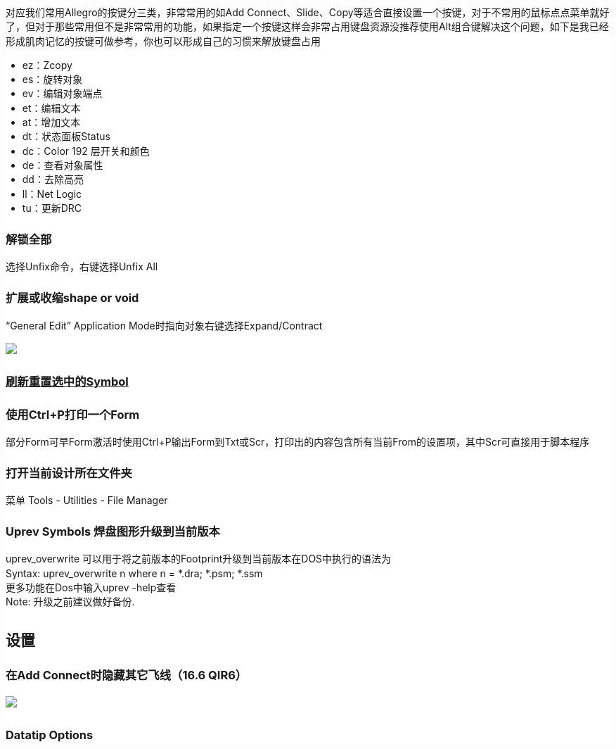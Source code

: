 对应我们常用Allegro的按键分三类，非常常用的如Add Connect、Slide、Copy等适合直接设置一个按键，对于不常用的鼠标点点菜单就好了，但对于那些常用但不是非常常用的功能，如果指定一个按键这样会非常占用键盘资源没推荐使用Alt组合键解决这个问题，如下是我已经形成肌肉记忆的按键可做参考，你也可以形成自己的习惯来解放键盘占用

*   ez：Zcopy
*   es：旋转对象
*   ev：编辑对象端点
*   et：编辑文本
*   at：增加文本 
*   dt：状态面板Status
*   dc：Color 192 层开关和颜色
*   de：查看对象属性
*   dd：去除高亮
*   ll：Net Logic
*   tu：更新DRC

### 解锁全部

选择Unfix命令，右键选择Unfix All

### 扩展或收缩shape or void

“General Edit” Application Mode时指向对象右键选择Expand/Contract

![](http://a1024.synology.me:222/images/blog2022/Allegro_Tips_Tricks.2jpg.jpg)

### [刷新重置选中的Symbol](https://a1024.synology.me:1024/refresh-syminst-%e5%88%b7%e6%96%b0%e9%87%8d%e7%bd%ae%e9%80%89%e4%b8%ad%e7%9a%84symbol/)

### 使用Ctrl+P打印一个Form

部分Form可早Form激活时使用Ctrl+P输出Form到Txt或Scr，打印出的内容包含所有当前From的设置项，其中Scr可直接用于脚本程序

### 打开当前设计所在文件夹

菜单 Tools - Utilities - File Manager

### Uprev Symbols 焊盘图形升级到当前版本

uprev\_overwrite 可以用于将之前版本的Footprint升级到当前版本在DOS中执行的语法为  
Syntax: uprev\_overwrite n where n = \*.dra; \*.psm; \*.ssm  
更多功能在Dos中输入uprev -help查看  
Note: 升级之前建议做好备份.

设置
--

### 在Add Connect时隐藏其它飞线（16.6 QIR6）

![](http://a1024.synology.me:222/images/blog2022/Allegro_Tips_Tricks1.jpg)

### Datatip Options
